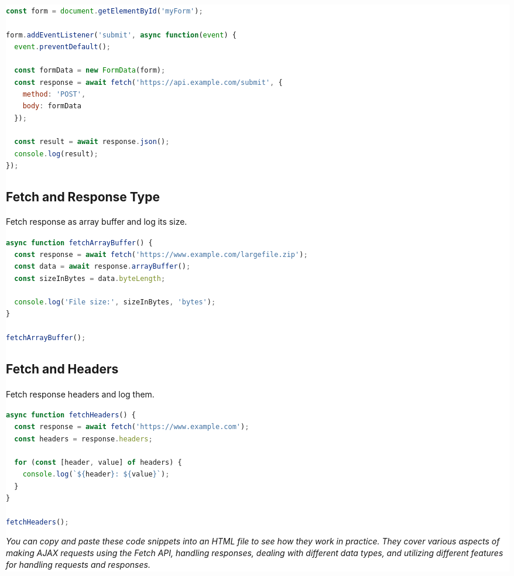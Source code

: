 ```javascript
const form = document.getElementById('myForm');

form.addEventListener('submit', async function(event) {
  event.preventDefault();

  const formData = new FormData(form);
  const response = await fetch('https://api.example.com/submit', {
    method: 'POST',
    body: formData
  });

  const result = await response.json();
  console.log(result);
});
```

## Fetch and Response Type

Fetch response as array buffer and log its size.

```javascript
async function fetchArrayBuffer() {
  const response = await fetch('https://www.example.com/largefile.zip');
  const data = await response.arrayBuffer();
  const sizeInBytes = data.byteLength;

  console.log('File size:', sizeInBytes, 'bytes');
}

fetchArrayBuffer();
```

## Fetch and Headers

Fetch response headers and log them.

```javascript
async function fetchHeaders() {
  const response = await fetch('https://www.example.com');
  const headers = response.headers;

  for (const [header, value] of headers) {
    console.log(`${header}: ${value}`);
  }
}

fetchHeaders();
```

_You can copy and paste these code snippets into an HTML file to see how they work in practice. They cover various aspects of making AJAX requests using the Fetch API, handling responses, dealing with different data types, and utilizing different features for handling requests and responses._